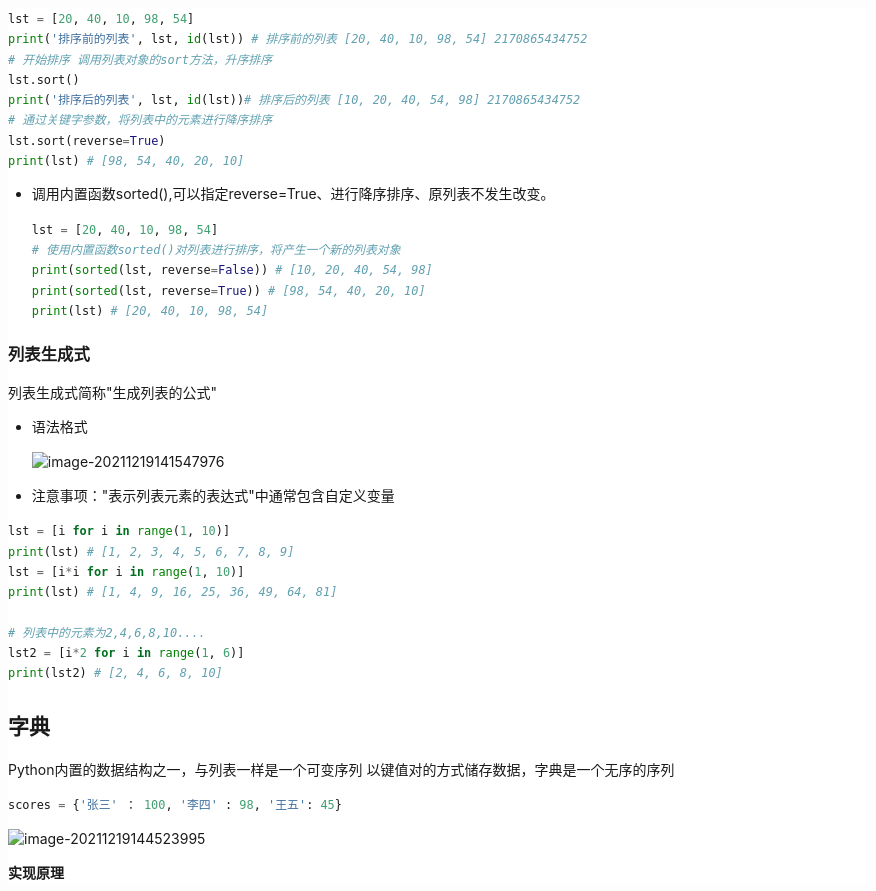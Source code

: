   ```python
  lst = [20, 40, 10, 98, 54]
  print('排序前的列表', lst, id(lst)) # 排序前的列表 [20, 40, 10, 98, 54] 2170865434752
  # 开始排序 调用列表对象的sort方法，升序排序
  lst.sort()
  print('排序后的列表', lst, id(lst))# 排序后的列表 [10, 20, 40, 54, 98] 2170865434752
  # 通过关键字参数，将列表中的元素进行降序排序
  lst.sort(reverse=True)
  print(lst) # [98, 54, 40, 20, 10]
  ```

- 调用内置函数sorted(),可以指定reverse=True、进行降序排序、原列表不发生改变。

  ```python
  lst = [20, 40, 10, 98, 54]
  # 使用内置函数sorted()对列表进行排序，将产生一个新的列表对象
  print(sorted(lst, reverse=False)) # [10, 20, 40, 54, 98]
  print(sorted(lst, reverse=True)) # [98, 54, 40, 20, 10]
  print(lst) # [20, 40, 10, 98, 54]
  ```

### 列表生成式

列表生成式简称"生成列表的公式"

- 语法格式

  ![image-20211219141547976](https://gitee.com/yybovo/note-images/raw/master/Typora/python016.png)

- 注意事项："表示列表元素的表达式"中通常包含自定义变量

```python
lst = [i for i in range(1, 10)]
print(lst) # [1, 2, 3, 4, 5, 6, 7, 8, 9]
lst = [i*i for i in range(1, 10)]
print(lst) # [1, 4, 9, 16, 25, 36, 49, 64, 81]

# 列表中的元素为2,4,6,8,10....
lst2 = [i*2 for i in range(1, 6)]
print(lst2) # [2, 4, 6, 8, 10]
```



## 字典

Python内置的数据结构之一，与列表一样是一个可变序列
以键值对的方式储存数据，字典是一个无序的序列

```python
scores = {'张三' ： 100, '李四' : 98, '王五': 45}
```

![image-20211219144523995](https://gitee.com/yybovo/note-images/raw/master/Typora/python017.png)

**实现原理**
